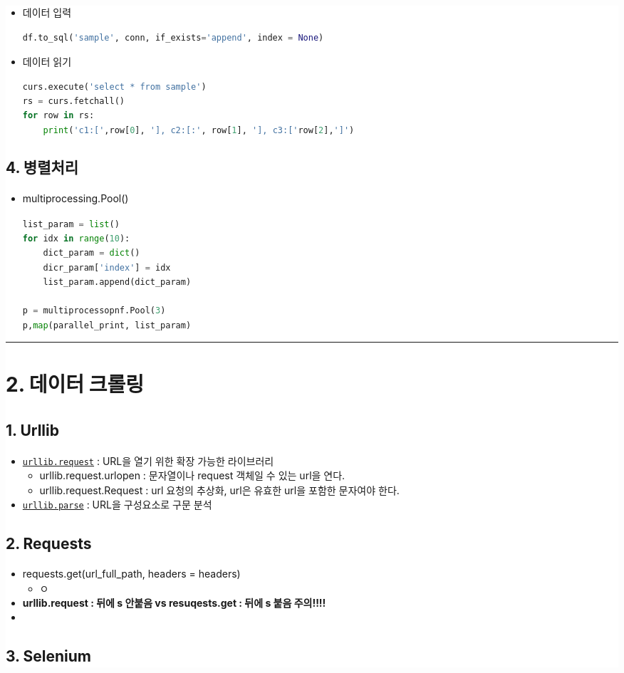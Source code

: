 - 데이터 입력

    ```python
    df.to_sql('sample', conn, if_exists='append', index = None)
    ```

- 데이터 읽기

    ```python
    curs.execute('select * from sample')
    rs = curs.fetchall()
    for row in rs:
        print('c1:[',row[0], '], c2:[:', row[1], '], c3:['row[2],']')
    ```

## 4. 병렬처리

- multiprocessing.Pool()

    ```python
    list_param = list()
    for idx in range(10):
        dict_param = dict()
        dicr_param['index'] = idx
        list_param.append(dict_param)
        
    p = multiprocessopnf.Pool(3)
    p,map(parallel_print, list_param)

---



# 2. 데이터 크롤링

## 1. Urllib

- [`urllib.request`](https://docs.python.org/ko/3/library/urllib.request.html#module-urllib.request) :  URL을 열기 위한 확장 가능한 라이브러리
    - urllib.request.urlopen : 문자열이나 request 객체일 수 있는 url을 연다.
    - urllib.request.Request : url 요청의 추상화, url은 유효한 url을 포함한 문자여야 한다.
- [`urllib.parse`](https://docs.python.org/ko/3/library/urllib.parse.html#module-urllib.parse)  : URL을 구성요소로 구문 분석

## 2. Requests

- requests.get(url_full_path, headers = headers)
    - ㅇ
- **urllib.request : 뒤에 s 안붙음    vs    resuqests.get : 뒤에 s 붙음 주의!!!!**
- 

## 3. Selenium 
